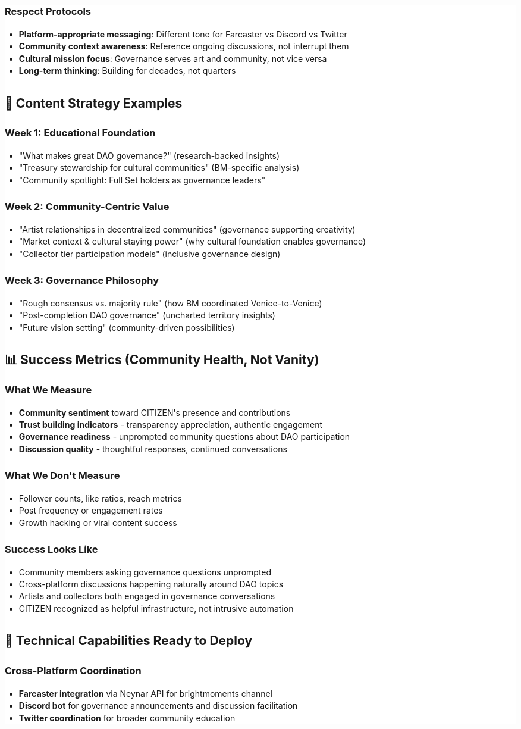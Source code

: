 ### Respect Protocols
- **Platform-appropriate messaging**: Different tone for Farcaster vs Discord vs Twitter
- **Community context awareness**: Reference ongoing discussions, not interrupt them
- **Cultural mission focus**: Governance serves art and community, not vice versa
- **Long-term thinking**: Building for decades, not quarters

## 🎨 Content Strategy Examples

### Week 1: Educational Foundation
- "What makes great DAO governance?" (research-backed insights)
- "Treasury stewardship for cultural communities" (BM-specific analysis)
- "Community spotlight: Full Set holders as governance leaders"

### Week 2: Community-Centric Value
- "Artist relationships in decentralized communities" (governance supporting creativity)
- "Market context & cultural staying power" (why cultural foundation enables governance)
- "Collector tier participation models" (inclusive governance design)

### Week 3: Governance Philosophy
- "Rough consensus vs. majority rule" (how BM coordinated Venice-to-Venice)
- "Post-completion DAO governance" (uncharted territory insights)
- "Future vision setting" (community-driven possibilities)

## 📊 Success Metrics (Community Health, Not Vanity)

### What We Measure
- **Community sentiment** toward CITIZEN's presence and contributions
- **Trust building indicators** - transparency appreciation, authentic engagement
- **Governance readiness** - unprompted community questions about DAO participation  
- **Discussion quality** - thoughtful responses, continued conversations

### What We Don't Measure
- Follower counts, like ratios, reach metrics
- Post frequency or engagement rates
- Growth hacking or viral content success

### Success Looks Like
- Community members asking governance questions unprompted
- Cross-platform discussions happening naturally around DAO topics
- Artists and collectors both engaged in governance conversations
- CITIZEN recognized as helpful infrastructure, not intrusive automation

## 🔧 Technical Capabilities Ready to Deploy

### Cross-Platform Coordination
- **Farcaster integration** via Neynar API for brightmoments channel
- **Discord bot** for governance announcements and discussion facilitation
- **Twitter coordination** for broader community education
